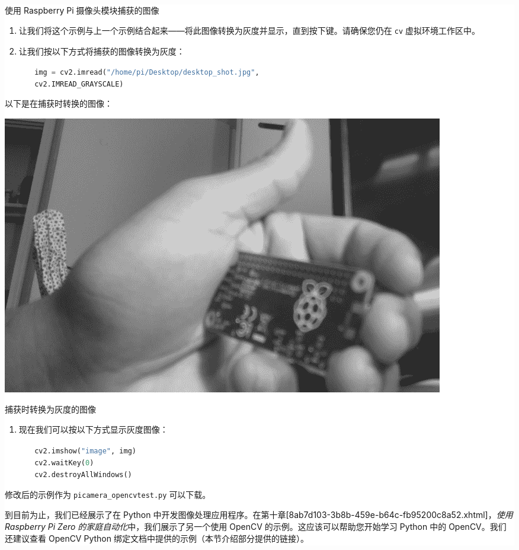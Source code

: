 使用 Raspberry Pi 摄像头模块捕获的图像

1.  让我们将这个示例与上一个示例结合起来——将此图像转换为灰度并显示，直到按下键。请确保您仍在 `cv` 虚拟环境工作区中。

1.  让我们按以下方式将捕获的图像转换为灰度：

```py
       img = cv2.imread("/home/pi/Desktop/desktop_shot.jpg",
       cv2.IMREAD_GRAYSCALE)

```

以下是在捕获时转换的图像：

![](img/image_08_008.png)

捕获时转换为灰度的图像

1.  现在我们可以按以下方式显示灰度图像：

```py
       cv2.imshow("image", img) 
       cv2.waitKey(0) 
       cv2.destroyAllWindows()

```

修改后的示例作为 `picamera_opencvtest.py` 可以下载。

到目前为止，我们已经展示了在 Python 中开发图像处理应用程序。在第十章[8ab7d103-3b8b-459e-b64c-fb95200c8a52.xhtml]，*使用 Raspberry Pi Zero 的家庭自动化*中，我们展示了另一个使用 OpenCV 的示例。这应该可以帮助您开始学习 Python 中的 OpenCV。我们还建议查看 OpenCV Python 绑定文档中提供的示例（本节介绍部分提供的链接）。
